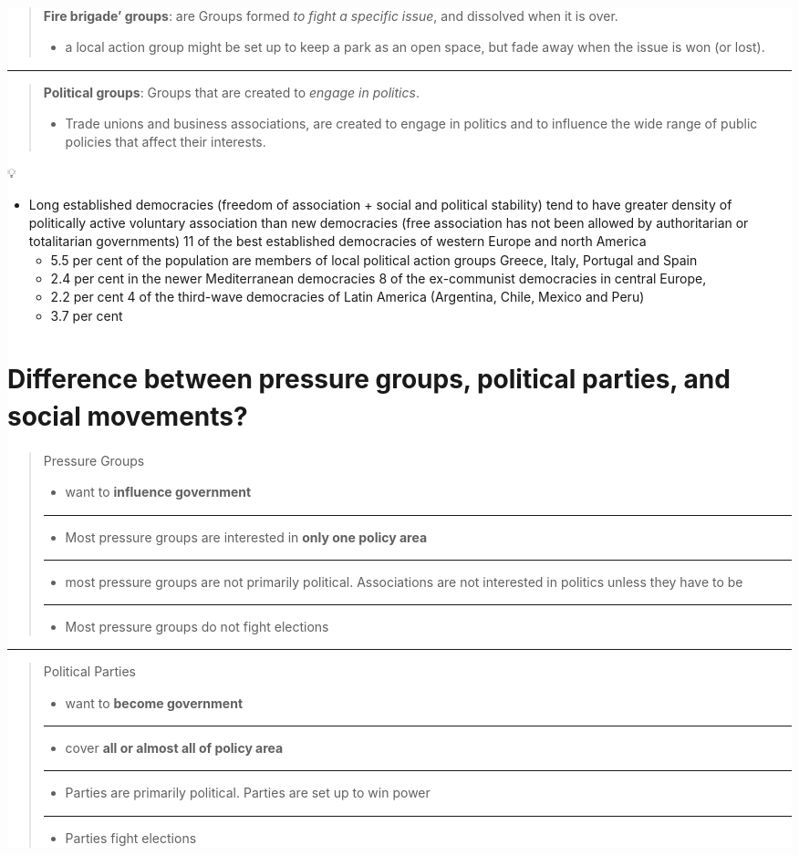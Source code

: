 > **Fire brigade’ groups**: are Groups formed *to fight a specific issue*, and dissolved when it is over.
> 
> - a local action group might be set up to keep a park as an open space, but fade away when the issue is won (or lost).

---

> **Political groups**: Groups that are created to *engage in politics*.
> 
> - Trade unions and business associations, are created to engage in politics and to influence the wide range of public policies that affect their interests.


💡

- Long established democracies (freedom of association + social and political stability) tend to have greater density of politically active voluntary association than new democracies (free association has not been allowed by authoritarian or totalitarian governments)
11 of the best established democracies of western Europe and north America
    - 5.5 per cent of the population are members of local political action groups
    Greece, Italy, Portugal and Spain
    - 2.4 per cent in the newer Mediterranean democracies
    8 of the ex-communist democracies in central Europe,
    - 2.2 per cent
    4 of the third-wave democracies of Latin America (Argentina, Chile, Mexico and Peru)
    - 3.7 per cent


# Difference between pressure groups, political parties, and social movements?

> Pressure Groups
> 
> - want to **influence government**
> 
> ---
> 
> - Most pressure groups are interested in **only one policy area**
> 
> ---
> 
> - most pressure groups are not primarily political. Associations are not interested in politics unless they have to be
> 
> ---
> 
> - Most pressure groups do not fight elections

---

> Political Parties
> 
> - want to **become government**
> 
> ---
> 
> - cover **all or almost all of policy area**
> 
> ---
> 
> - Parties are primarily political. Parties are set up to win power
> 
> ---
> 
> - Parties fight elections